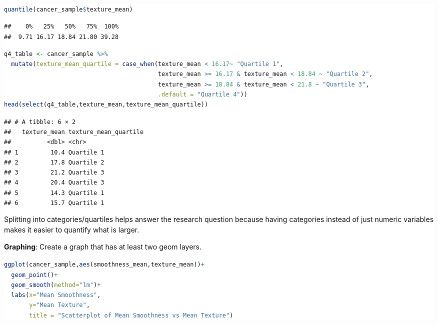 ``` r
quantile(cancer_sample$texture_mean)
```

    ##    0%   25%   50%   75%  100% 
    ##  9.71 16.17 18.84 21.80 39.28

``` r
q4_table <- cancer_sample %>%
  mutate(texture_mean_quartile = case_when(texture_mean < 16.17~ "Quartile 1",
                                           texture_mean >= 16.17 & texture_mean < 18.84 ~ "Quartile 2",
                                           texture_mean >= 18.84 & texture_mean < 21.8 ~ "Quartile 3",
                                           .default = "Quartile 4")) 
head(select(q4_table,texture_mean,texture_mean_quartile))
```

    ## # A tibble: 6 × 2
    ##   texture_mean texture_mean_quartile
    ##          <dbl> <chr>                
    ## 1         10.4 Quartile 1           
    ## 2         17.8 Quartile 2           
    ## 3         21.2 Quartile 3           
    ## 4         20.4 Quartile 3           
    ## 5         14.3 Quartile 1           
    ## 6         15.7 Quartile 1

Splitting into categories/quartiles helps answer the research question
because having categories instead of just numeric variables makes it
easier to quantify what is larger.

**Graphing**: Create a graph that has at least two geom layers.

``` r
ggplot(cancer_sample,aes(smoothness_mean,texture_mean))+
  geom_point()+
  geom_smooth(method="lm")+
  labs(x="Mean Smoothness",
       y="Mean Texture",
       title = "Scatterplot of Mean Smoothness vs Mean Texture")
```
